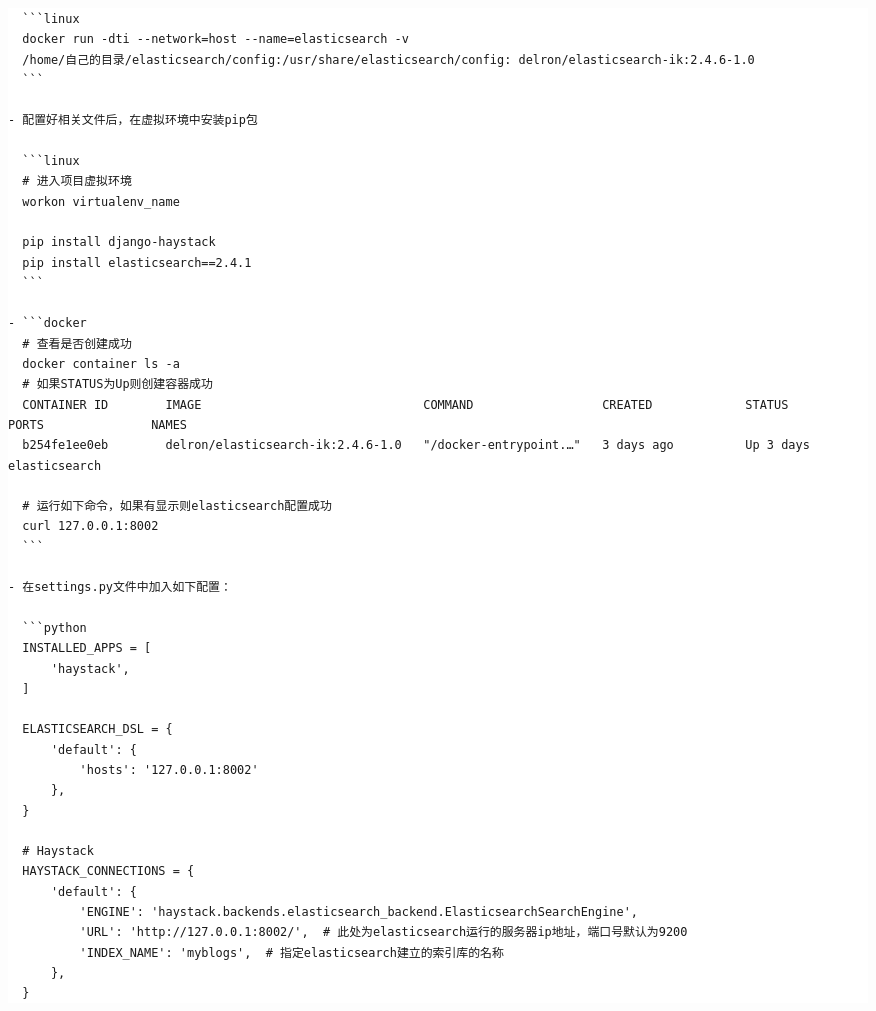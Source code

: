       ```linux
      docker run -dti --network=host --name=elasticsearch -v 
      /home/自己的目录/elasticsearch/config:/usr/share/elasticsearch/config: delron/elasticsearch-ik:2.4.6-1.0
      ```

    - 配置好相关文件后，在虚拟环境中安装pip包

      ```linux
      # 进入项目虚拟环境
      workon virtualenv_name
      
      pip install django-haystack
      pip install elasticsearch==2.4.1
      ```

    - ```docker
      # 查看是否创建成功
      docker container ls -a 
      # 如果STATUS为Up则创建容器成功
      CONTAINER ID        IMAGE                               COMMAND                  CREATED             STATUS              PORTS               NAMES
      b254fe1ee0eb        delron/elasticsearch-ik:2.4.6-1.0   "/docker-entrypoint.…"   3 days ago          Up 3 days                               elasticsearch
      
      # 运行如下命令，如果有显示则elasticsearch配置成功
      curl 127.0.0.1:8002
      ```

    - 在settings.py文件中加入如下配置：

      ```python
      INSTALLED_APPS = [
          'haystack',
      ]
      
      ELASTICSEARCH_DSL = {
          'default': {
              'hosts': '127.0.0.1:8002'
          },
      }
      
      # Haystack
      HAYSTACK_CONNECTIONS = {
          'default': {
              'ENGINE': 'haystack.backends.elasticsearch_backend.ElasticsearchSearchEngine',
              'URL': 'http://127.0.0.1:8002/',  # 此处为elasticsearch运行的服务器ip地址，端口号默认为9200
              'INDEX_NAME': 'myblogs',  # 指定elasticsearch建立的索引库的名称
          },
      }
      